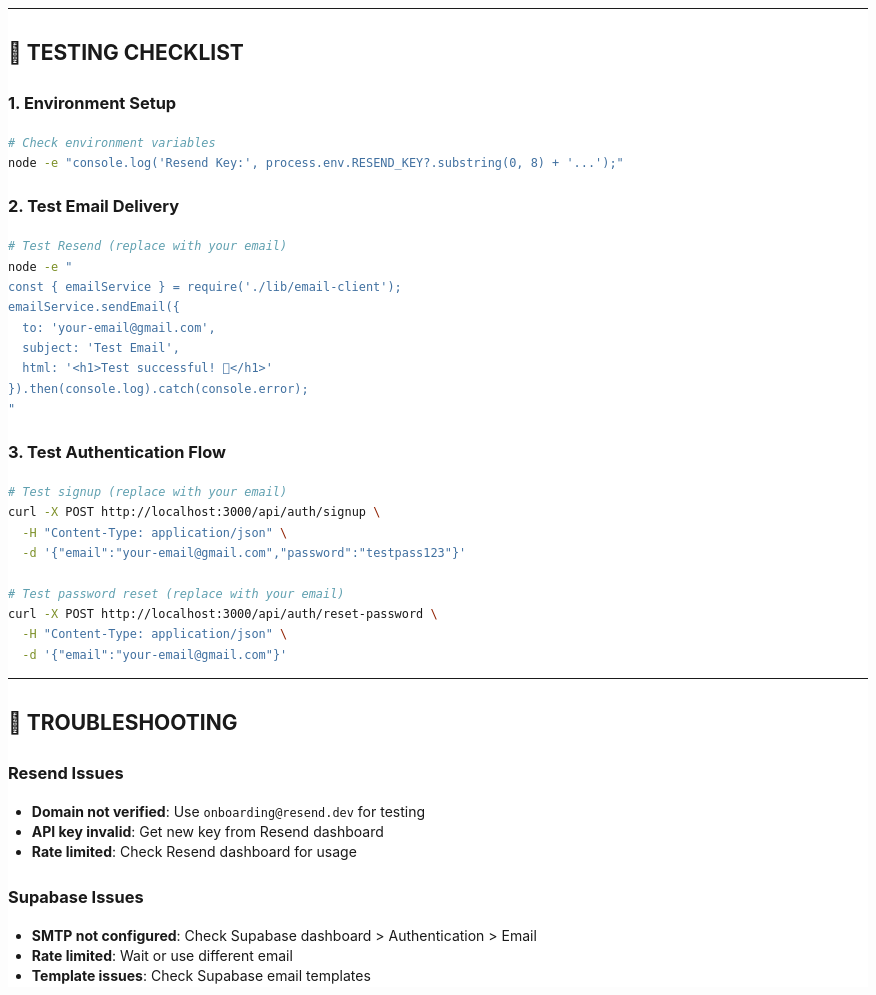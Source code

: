 ```typescript
```

---

## 🧪 TESTING CHECKLIST

### 1. Environment Setup
```bash
# Check environment variables
node -e "console.log('Resend Key:', process.env.RESEND_KEY?.substring(0, 8) + '...');"
```

### 2. Test Email Delivery
```bash
# Test Resend (replace with your email)
node -e "
const { emailService } = require('./lib/email-client');
emailService.sendEmail({
  to: 'your-email@gmail.com',
  subject: 'Test Email',
  html: '<h1>Test successful! 🎉</h1>'
}).then(console.log).catch(console.error);
"
```

### 3. Test Authentication Flow
```bash
# Test signup (replace with your email)
curl -X POST http://localhost:3000/api/auth/signup \
  -H "Content-Type: application/json" \
  -d '{"email":"your-email@gmail.com","password":"testpass123"}'

# Test password reset (replace with your email)
curl -X POST http://localhost:3000/api/auth/reset-password \
  -H "Content-Type: application/json" \
  -d '{"email":"your-email@gmail.com"}'
```

---

## 🚨 TROUBLESHOOTING

### Resend Issues
- **Domain not verified**: Use `onboarding@resend.dev` for testing
- **API key invalid**: Get new key from Resend dashboard
- **Rate limited**: Check Resend dashboard for usage

### Supabase Issues  
- **SMTP not configured**: Check Supabase dashboard > Authentication > Email
- **Rate limited**: Wait or use different email
- **Template issues**: Check Supabase email templates
